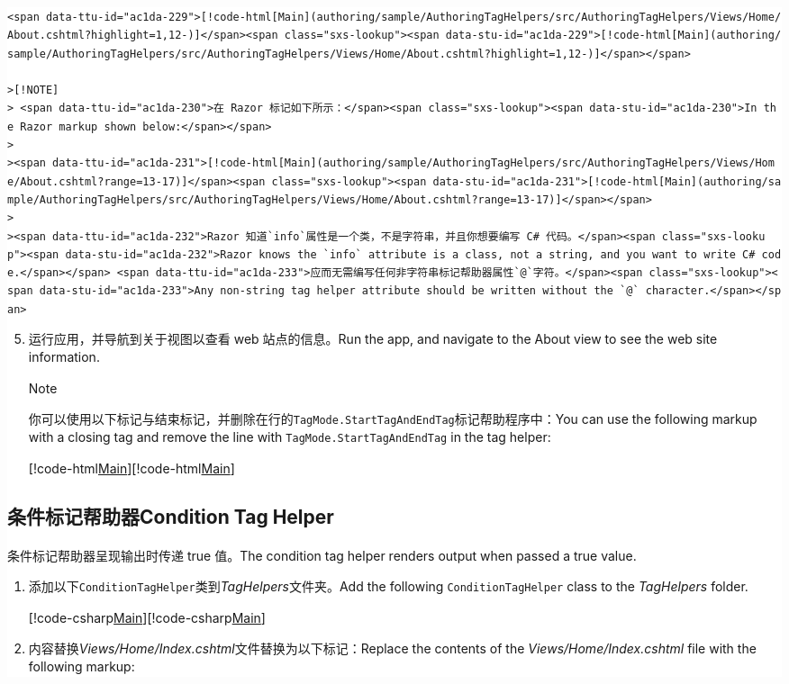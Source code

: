     <span data-ttu-id="ac1da-229">[!code-html[Main](authoring/sample/AuthoringTagHelpers/src/AuthoringTagHelpers/Views/Home/About.cshtml?highlight=1,12-)]</span><span class="sxs-lookup"><span data-stu-id="ac1da-229">[!code-html[Main](authoring/sample/AuthoringTagHelpers/src/AuthoringTagHelpers/Views/Home/About.cshtml?highlight=1,12-)]</span></span>
    
    >[!NOTE]
    > <span data-ttu-id="ac1da-230">在 Razor 标记如下所示：</span><span class="sxs-lookup"><span data-stu-id="ac1da-230">In the Razor markup shown below:</span></span>
    >
    ><span data-ttu-id="ac1da-231">[!code-html[Main](authoring/sample/AuthoringTagHelpers/src/AuthoringTagHelpers/Views/Home/About.cshtml?range=13-17)]</span><span class="sxs-lookup"><span data-stu-id="ac1da-231">[!code-html[Main](authoring/sample/AuthoringTagHelpers/src/AuthoringTagHelpers/Views/Home/About.cshtml?range=13-17)]</span></span>
    > 
    ><span data-ttu-id="ac1da-232">Razor 知道`info`属性是一个类，不是字符串，并且你想要编写 C# 代码。</span><span class="sxs-lookup"><span data-stu-id="ac1da-232">Razor knows the `info` attribute is a class, not a string, and you want to write C# code.</span></span> <span data-ttu-id="ac1da-233">应而无需编写任何非字符串标记帮助器属性`@`字符。</span><span class="sxs-lookup"><span data-stu-id="ac1da-233">Any non-string tag helper attribute should be written without the `@` character.</span></span>
    
5.  <span data-ttu-id="ac1da-234">运行应用，并导航到关于视图以查看 web 站点的信息。</span><span class="sxs-lookup"><span data-stu-id="ac1da-234">Run the app, and navigate to the About view to see the web site information.</span></span>

    >[!NOTE]
    ><span data-ttu-id="ac1da-235">你可以使用以下标记与结束标记，并删除在行的`TagMode.StartTagAndEndTag`标记帮助程序中：</span><span class="sxs-lookup"><span data-stu-id="ac1da-235">You can use the following markup with a closing tag and remove the line with `TagMode.StartTagAndEndTag` in the tag helper:</span></span>
    >
    ><span data-ttu-id="ac1da-236">[!code-html[Main](authoring/sample/AuthoringTagHelpers/src/AuthoringTagHelpers/Views/Home/AboutNotSelfClosing.cshtml?range=13-18)]</span><span class="sxs-lookup"><span data-stu-id="ac1da-236">[!code-html[Main](authoring/sample/AuthoringTagHelpers/src/AuthoringTagHelpers/Views/Home/AboutNotSelfClosing.cshtml?range=13-18)]</span></span>

## <a name="condition-tag-helper"></a><span data-ttu-id="ac1da-237">条件标记帮助器</span><span class="sxs-lookup"><span data-stu-id="ac1da-237">Condition Tag Helper</span></span>

<span data-ttu-id="ac1da-238">条件标记帮助器呈现输出时传递 true 值。</span><span class="sxs-lookup"><span data-stu-id="ac1da-238">The condition tag helper renders output when passed a true value.</span></span>

1.  <span data-ttu-id="ac1da-239">添加以下`ConditionTagHelper`类到*TagHelpers*文件夹。</span><span class="sxs-lookup"><span data-stu-id="ac1da-239">Add the following `ConditionTagHelper` class to the *TagHelpers* folder.</span></span>

    <span data-ttu-id="ac1da-240">[!code-csharp[Main](authoring/sample/AuthoringTagHelpers/src/AuthoringTagHelpers/TagHelpers/ConditionTagHelper.cs)]</span><span class="sxs-lookup"><span data-stu-id="ac1da-240">[!code-csharp[Main](authoring/sample/AuthoringTagHelpers/src/AuthoringTagHelpers/TagHelpers/ConditionTagHelper.cs)]</span></span>

2.  <span data-ttu-id="ac1da-241">内容替换*Views/Home/Index.cshtml*文件替换为以下标记：</span><span class="sxs-lookup"><span data-stu-id="ac1da-241">Replace the contents of the *Views/Home/Index.cshtml* file with the following markup:</span></span>
